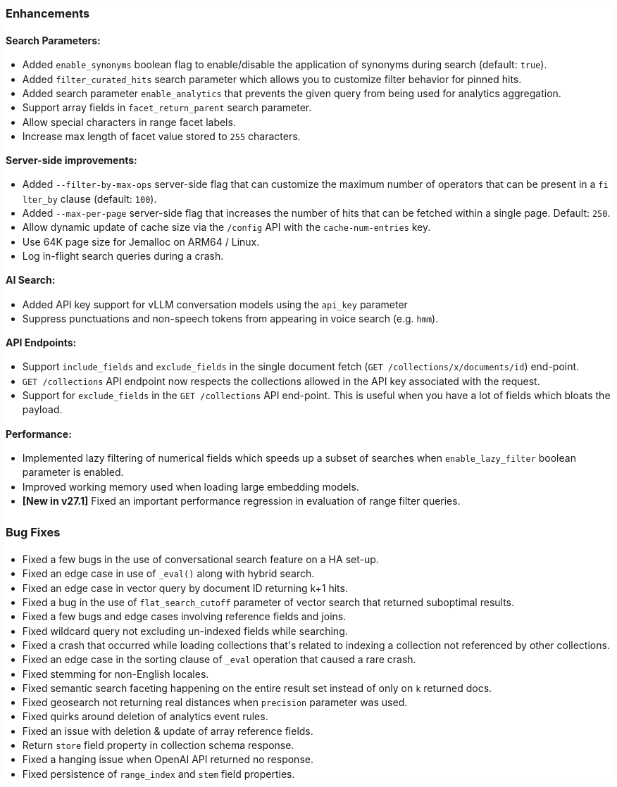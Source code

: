 ### Enhancements

**Search Parameters:**

- Added `enable_synonyms` boolean flag to enable/disable the application of synonyms during search (default: `true`).
- Added `filter_curated_hits` search parameter which allows you to customize filter behavior for pinned hits.
- Added search parameter `enable_analytics` that prevents the given query from being used for analytics aggregation.
- Support array fields in `facet_return_parent` search parameter.
- Allow special characters in range facet labels.
- Increase max length of facet value stored to `255` characters.

**Server-side improvements:**

- Added `--filter-by-max-ops` server-side flag that can customize the maximum number of operators that can be present
  in a `filter_by` clause (default: `100`).
- Added `--max-per-page` server-side flag that increases the number of hits that can be fetched within a single page. Default: `250`.
- Allow dynamic update of cache size via the `/config` API with the `cache-num-entries` key.
- Use 64K page size for Jemalloc on ARM64 / Linux.
- Log in-flight search queries during a crash.

**AI Search:**

- Added API key support for vLLM conversation models using the `api_key` parameter
- Suppress punctuations and non-speech tokens from appearing in voice search (e.g. `hmm`).

**API Endpoints:**

- Support `include_fields` and `exclude_fields` in the single document fetch (`GET /collections/x/documents/id`) end-point.
- `GET /collections` API endpoint now respects the collections allowed in the API key associated with the request.
- Support for `exclude_fields` in the `GET /collections` API end-point. This is useful when you have a lot of fields which bloats the payload.

**Performance:**

- Implemented lazy filtering of numerical fields which speeds up a subset of searches when `enable_lazy_filter` boolean parameter is enabled.
- Improved working memory used when loading large embedding models.
- **[New in v27.1]** Fixed an important performance regression in evaluation of range filter queries.

### Bug Fixes

- Fixed a few bugs in the use of conversational search feature on a HA set-up.
- Fixed an edge case in use of `_eval()` along with hybrid search.
- Fixed an edge case in vector query by document ID returning k+1 hits.
- Fixed a bug in the use of `flat_search_cutoff` parameter of vector search that returned suboptimal results.
- Fixed a few bugs and edge cases involving reference fields and joins.
- Fixed wildcard query not excluding un-indexed fields while searching.
- Fixed a crash that occurred while loading collections that's related to indexing a collection not referenced by other collections.
- Fixed an edge case in the sorting clause of `_eval` operation that caused a rare crash.
- Fixed stemming for non-English locales.
- Fixed semantic search faceting happening on the entire result set instead of only on `k` returned docs.
- Fixed geosearch not returning real distances when `precision` parameter was used. 
- Fixed quirks around deletion of analytics event rules.
- Fixed an issue with deletion & update of array reference fields.
- Return `store` field property in collection schema response.
- Fixed a hanging issue when OpenAI API returned no response.
- Fixed persistence of `range_index` and `stem` field properties.